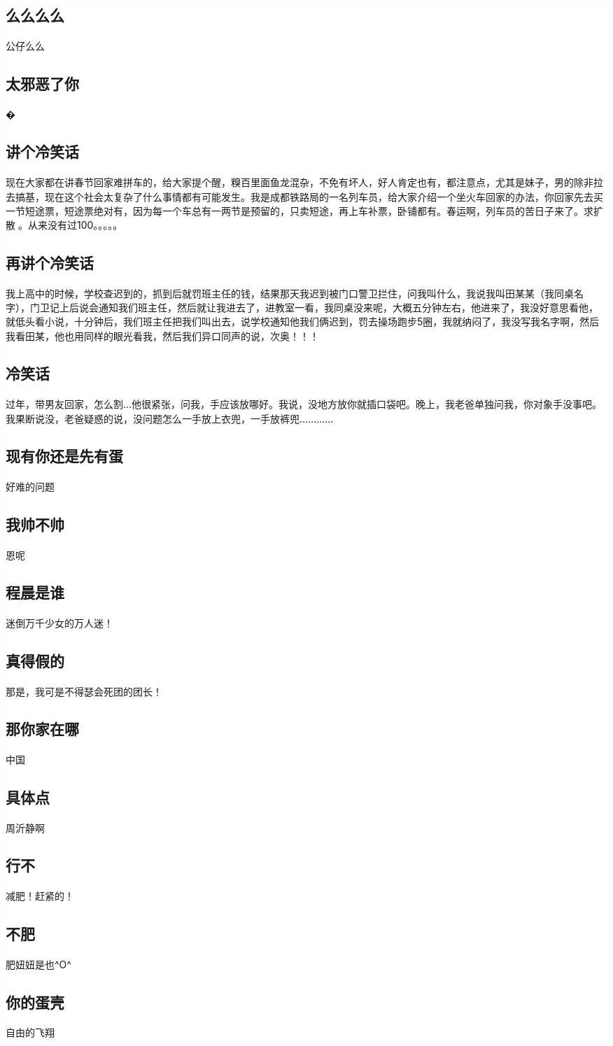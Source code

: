 ## 么么么么
公仔么么

## 太邪恶了你
�

## 讲个冷笑话
现在大家都在讲春节回家难拼车的，给大家提个醒，糗百里面鱼龙混杂，不免有坏人，好人肯定也有，都注意点，尤其是妹子，男的除非拉去搞基，现在这个社会太复杂了什么事情都有可能发生。我是成都铁路局的一名列车员，给大家介绍一个坐火车回家的办法，你回家先去买一节短途票，短途票绝对有，因为每一个车总有一两节是预留的，只卖短途，再上车补票，卧铺都有。春运啊，列车员的苦日子来了。求扩散 。从来没有过100。。。。。

## 再讲个冷笑话
我上高中的时候，学校查迟到的，抓到后就罚班主任的钱，结果那天我迟到被门口警卫拦住，问我叫什么，我说我叫田某某（我同桌名字），门卫记上后说会通知我们班主任，然后就让我进去了，进教室一看，我同桌没来呢，大概五分钟左右，他进来了，我没好意思看他，就低头看小说，十分钟后，我们班主任把我们叫出去，说学校通知他我们俩迟到，罚去操场跑步5圈，我就纳闷了，我没写我名字啊，然后我看田某，他也用同样的眼光看我，然后我们异口同声的说，次奥！！！

## 冷笑话
过年，带男友回家，怎么割…他很紧张，问我，手应该放哪好。我说，没地方放你就插口袋吧。晚上，我老爸单独问我，你对象手没事吧。我果断说没，老爸疑惑的说，没问题怎么一手放上衣兜，一手放裤兜…………

## 现有你还是先有蛋
好难的问题

## 我帅不帅
恩呢

## 程晨是谁
迷倒万千少女的万人迷！

## 真得假的
那是，我可是不得瑟会死团的团长！

## 那你家在哪
中国

## 具体点
周沂静啊

## 行不
减肥！赶紧的！

## 不肥
肥妞妞是也^O^

## 你的蛋壳
自由的飞翔
